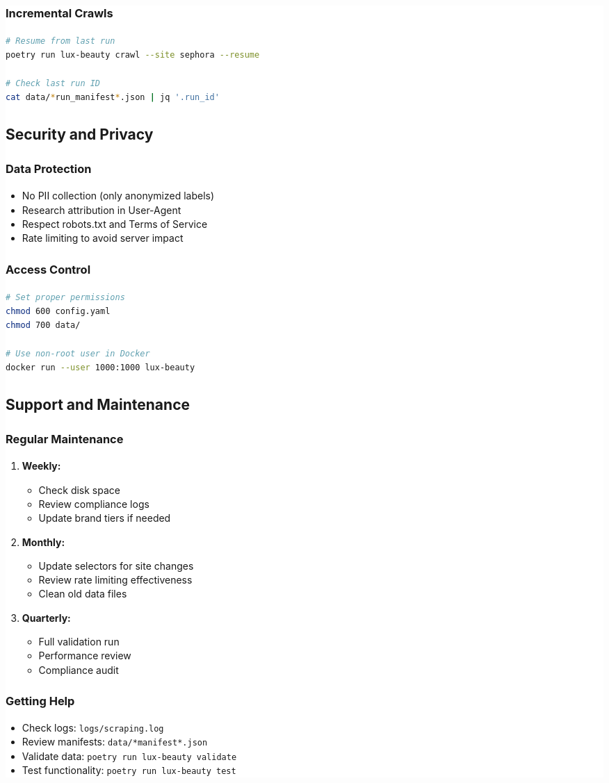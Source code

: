 ### Incremental Crawls

```bash
# Resume from last run
poetry run lux-beauty crawl --site sephora --resume

# Check last run ID
cat data/*run_manifest*.json | jq '.run_id'
```

## Security and Privacy

### Data Protection

- No PII collection (only anonymized labels)
- Research attribution in User-Agent
- Respect robots.txt and Terms of Service
- Rate limiting to avoid server impact

### Access Control

```bash
# Set proper permissions
chmod 600 config.yaml
chmod 700 data/

# Use non-root user in Docker
docker run --user 1000:1000 lux-beauty
```

## Support and Maintenance

### Regular Maintenance

1. **Weekly:**
   - Check disk space
   - Review compliance logs
   - Update brand tiers if needed

2. **Monthly:**
   - Update selectors for site changes
   - Review rate limiting effectiveness
   - Clean old data files

3. **Quarterly:**
   - Full validation run
   - Performance review
   - Compliance audit

### Getting Help

- Check logs: `logs/scraping.log`
- Review manifests: `data/*manifest*.json`
- Validate data: `poetry run lux-beauty validate`
- Test functionality: `poetry run lux-beauty test`
